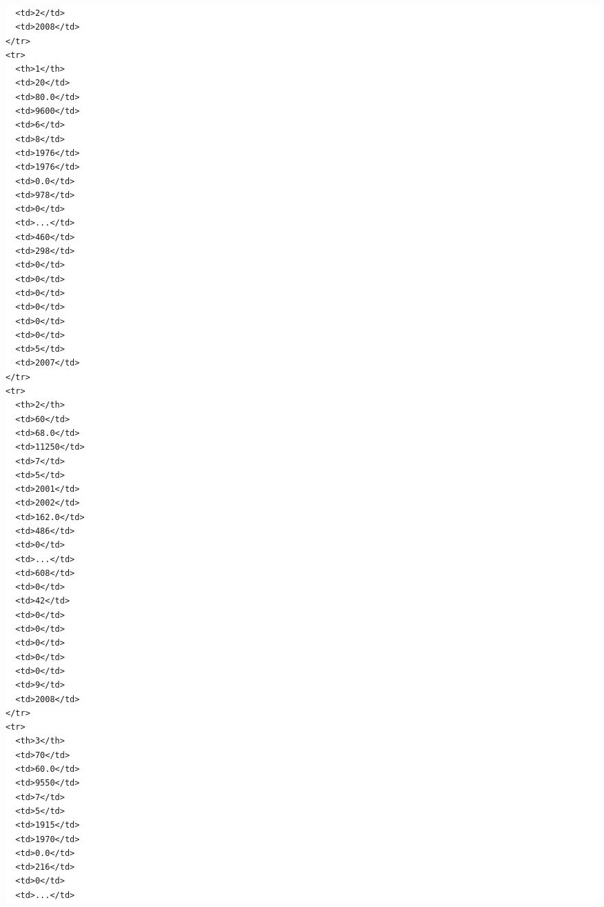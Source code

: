       <td>2</td>
      <td>2008</td>
    </tr>
    <tr>
      <th>1</th>
      <td>20</td>
      <td>80.0</td>
      <td>9600</td>
      <td>6</td>
      <td>8</td>
      <td>1976</td>
      <td>1976</td>
      <td>0.0</td>
      <td>978</td>
      <td>0</td>
      <td>...</td>
      <td>460</td>
      <td>298</td>
      <td>0</td>
      <td>0</td>
      <td>0</td>
      <td>0</td>
      <td>0</td>
      <td>0</td>
      <td>5</td>
      <td>2007</td>
    </tr>
    <tr>
      <th>2</th>
      <td>60</td>
      <td>68.0</td>
      <td>11250</td>
      <td>7</td>
      <td>5</td>
      <td>2001</td>
      <td>2002</td>
      <td>162.0</td>
      <td>486</td>
      <td>0</td>
      <td>...</td>
      <td>608</td>
      <td>0</td>
      <td>42</td>
      <td>0</td>
      <td>0</td>
      <td>0</td>
      <td>0</td>
      <td>0</td>
      <td>9</td>
      <td>2008</td>
    </tr>
    <tr>
      <th>3</th>
      <td>70</td>
      <td>60.0</td>
      <td>9550</td>
      <td>7</td>
      <td>5</td>
      <td>1915</td>
      <td>1970</td>
      <td>0.0</td>
      <td>216</td>
      <td>0</td>
      <td>...</td>
